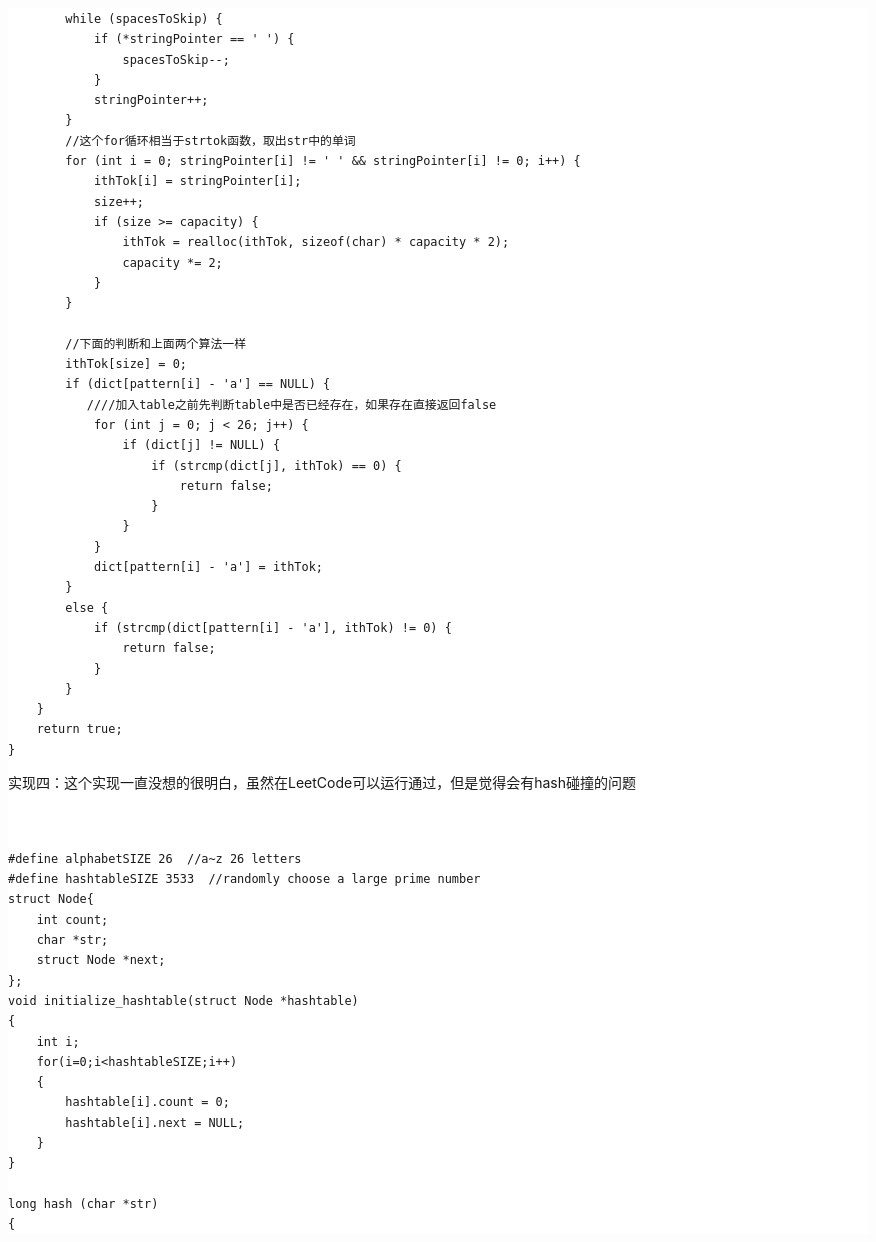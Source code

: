 ```
        while (spacesToSkip) {
            if (*stringPointer == ' ') {
                spacesToSkip--;
            }
            stringPointer++;
        }
        //这个for循环相当于strtok函数，取出str中的单词
        for (int i = 0; stringPointer[i] != ' ' && stringPointer[i] != 0; i++) {
            ithTok[i] = stringPointer[i];
            size++;
            if (size >= capacity) {
                ithTok = realloc(ithTok, sizeof(char) * capacity * 2);
                capacity *= 2;
            }
        }
        
        //下面的判断和上面两个算法一样
        ithTok[size] = 0;
        if (dict[pattern[i] - 'a'] == NULL) {
           ////加入table之前先判断table中是否已经存在，如果存在直接返回false
            for (int j = 0; j < 26; j++) {
                if (dict[j] != NULL) {
                    if (strcmp(dict[j], ithTok) == 0) {
                        return false;
                    }
                }
            }
            dict[pattern[i] - 'a'] = ithTok;
        }
        else {
            if (strcmp(dict[pattern[i] - 'a'], ithTok) != 0) {
                return false;
            }
        }
    }
    return true;
}

```

实现四：这个实现一直没想的很明白，虽然在LeetCode可以运行通过，但是觉得会有hash碰撞的问题

```


#define alphabetSIZE 26  //a~z 26 letters
#define hashtableSIZE 3533  //randomly choose a large prime number
struct Node{
    int count;
    char *str;
    struct Node *next;
};
void initialize_hashtable(struct Node *hashtable)
{
    int i;
    for(i=0;i<hashtableSIZE;i++)
    {
        hashtable[i].count = 0;
        hashtable[i].next = NULL;
    }
}

long hash (char *str)
{
```